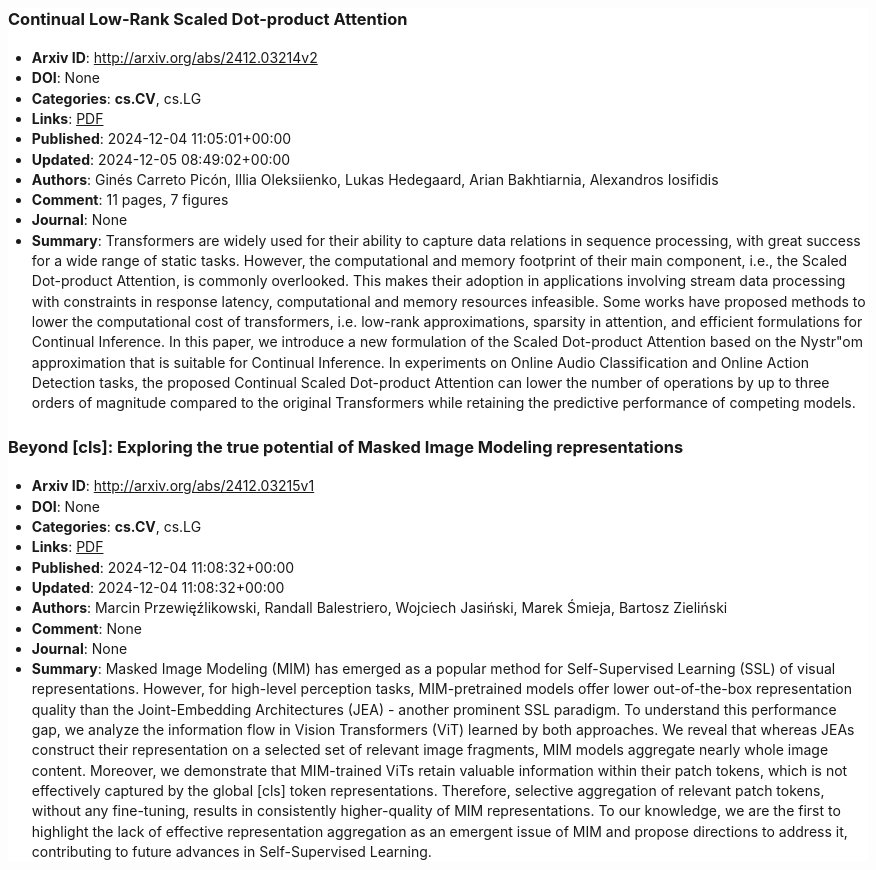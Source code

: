 

### Continual Low-Rank Scaled Dot-product Attention
- **Arxiv ID**: http://arxiv.org/abs/2412.03214v2
- **DOI**: None
- **Categories**: **cs.CV**, cs.LG
- **Links**: [PDF](http://arxiv.org/pdf/2412.03214v2)
- **Published**: 2024-12-04 11:05:01+00:00
- **Updated**: 2024-12-05 08:49:02+00:00
- **Authors**: Ginés Carreto Picón, Illia Oleksiienko, Lukas Hedegaard, Arian Bakhtiarnia, Alexandros Iosifidis
- **Comment**: 11 pages, 7 figures
- **Journal**: None
- **Summary**: Transformers are widely used for their ability to capture data relations in sequence processing, with great success for a wide range of static tasks. However, the computational and memory footprint of their main component, i.e., the Scaled Dot-product Attention, is commonly overlooked. This makes their adoption in applications involving stream data processing with constraints in response latency, computational and memory resources infeasible. Some works have proposed methods to lower the computational cost of transformers, i.e. low-rank approximations, sparsity in attention, and efficient formulations for Continual Inference. In this paper, we introduce a new formulation of the Scaled Dot-product Attention based on the Nystr\"om approximation that is suitable for Continual Inference. In experiments on Online Audio Classification and Online Action Detection tasks, the proposed Continual Scaled Dot-product Attention can lower the number of operations by up to three orders of magnitude compared to the original Transformers while retaining the predictive performance of competing models.



### Beyond [cls]: Exploring the true potential of Masked Image Modeling representations
- **Arxiv ID**: http://arxiv.org/abs/2412.03215v1
- **DOI**: None
- **Categories**: **cs.CV**, cs.LG
- **Links**: [PDF](http://arxiv.org/pdf/2412.03215v1)
- **Published**: 2024-12-04 11:08:32+00:00
- **Updated**: 2024-12-04 11:08:32+00:00
- **Authors**: Marcin Przewięźlikowski, Randall Balestriero, Wojciech Jasiński, Marek Śmieja, Bartosz Zieliński
- **Comment**: None
- **Journal**: None
- **Summary**: Masked Image Modeling (MIM) has emerged as a popular method for Self-Supervised Learning (SSL) of visual representations. However, for high-level perception tasks, MIM-pretrained models offer lower out-of-the-box representation quality than the Joint-Embedding Architectures (JEA) - another prominent SSL paradigm. To understand this performance gap, we analyze the information flow in Vision Transformers (ViT) learned by both approaches. We reveal that whereas JEAs construct their representation on a selected set of relevant image fragments, MIM models aggregate nearly whole image content. Moreover, we demonstrate that MIM-trained ViTs retain valuable information within their patch tokens, which is not effectively captured by the global [cls] token representations. Therefore, selective aggregation of relevant patch tokens, without any fine-tuning, results in consistently higher-quality of MIM representations. To our knowledge, we are the first to highlight the lack of effective representation aggregation as an emergent issue of MIM and propose directions to address it, contributing to future advances in Self-Supervised Learning.
